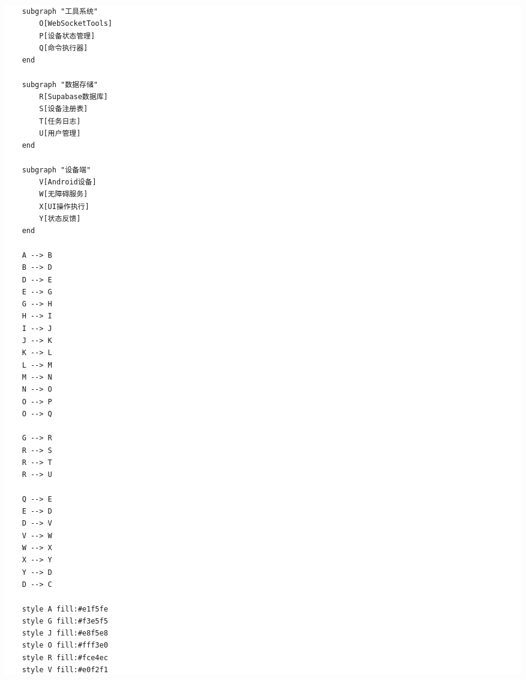 ```mermaid
    subgraph "工具系统"
        O[WebSocketTools]
        P[设备状态管理]
        Q[命令执行器]
    end

    subgraph "数据存储"
        R[Supabase数据库]
        S[设备注册表]
        T[任务日志]
        U[用户管理]
    end

    subgraph "设备端"
        V[Android设备]
        W[无障碍服务]
        X[UI操作执行]
        Y[状态反馈]
    end

    A --> B
    B --> D
    D --> E
    E --> G
    G --> H
    H --> I
    I --> J
    J --> K
    K --> L
    L --> M
    M --> N
    N --> O
    O --> P
    O --> Q

    G --> R
    R --> S
    R --> T
    R --> U

    Q --> E
    E --> D
    D --> V
    V --> W
    W --> X
    X --> Y
    Y --> D
    D --> C

    style A fill:#e1f5fe
    style G fill:#f3e5f5
    style J fill:#e8f5e8
    style O fill:#fff3e0
    style R fill:#fce4ec
    style V fill:#e0f2f1
```
